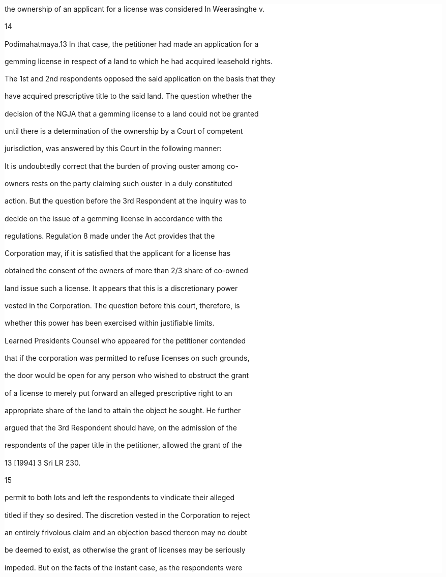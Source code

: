 the ownership of an applicant for a license was considered In Weerasinghe v.

14

Podimahatmaya.13 In that case, the petitioner had made an application for a

gemming license in respect of a land to which he had acquired leasehold rights.

The 1st and 2nd respondents opposed the said application on the basis that they

have acquired prescriptive title to the said land. The question whether the

decision of the NGJA that a gemming license to a land could not be granted

until there is a determination of the ownership by a Court of competent

jurisdiction, was answered by this Court in the following manner:

It is undoubtedly correct that the burden of proving ouster among co-

owners rests on the party claiming such ouster in a duly constituted

action. But the question before the 3rd Respondent at the inquiry was to

decide on the issue of a gemming license in accordance with the

regulations. Regulation 8 made under the Act provides that the

Corporation may, if it is satisfied that the applicant for a license has

obtained the consent of the owners of more than 2/3 share of co-owned

land issue such a license. It appears that this is a discretionary power

vested in the Corporation. The question before this court, therefore, is

whether this power has been exercised within justifiable limits.

Learned Presidents Counsel who appeared for the petitioner contended

that if the corporation was permitted to refuse licenses on such grounds,

the door would be open for any person who wished to obstruct the grant

of a license to merely put forward an alleged prescriptive right to an

appropriate share of the land to attain the object he sought. He further

argued that the 3rd Respondent should have, on the admission of the

respondents of the paper title in the petitioner, allowed the grant of the

13 [1994] 3 Sri LR 230.

15

permit to both lots and left the respondents to vindicate their alleged

titled if they so desired. The discretion vested in the Corporation to reject

an entirely frivolous claim and an objection based thereon may no doubt

be deemed to exist, as otherwise the grant of licenses may be seriously

impeded. But on the facts of the instant case, as the respondents were
